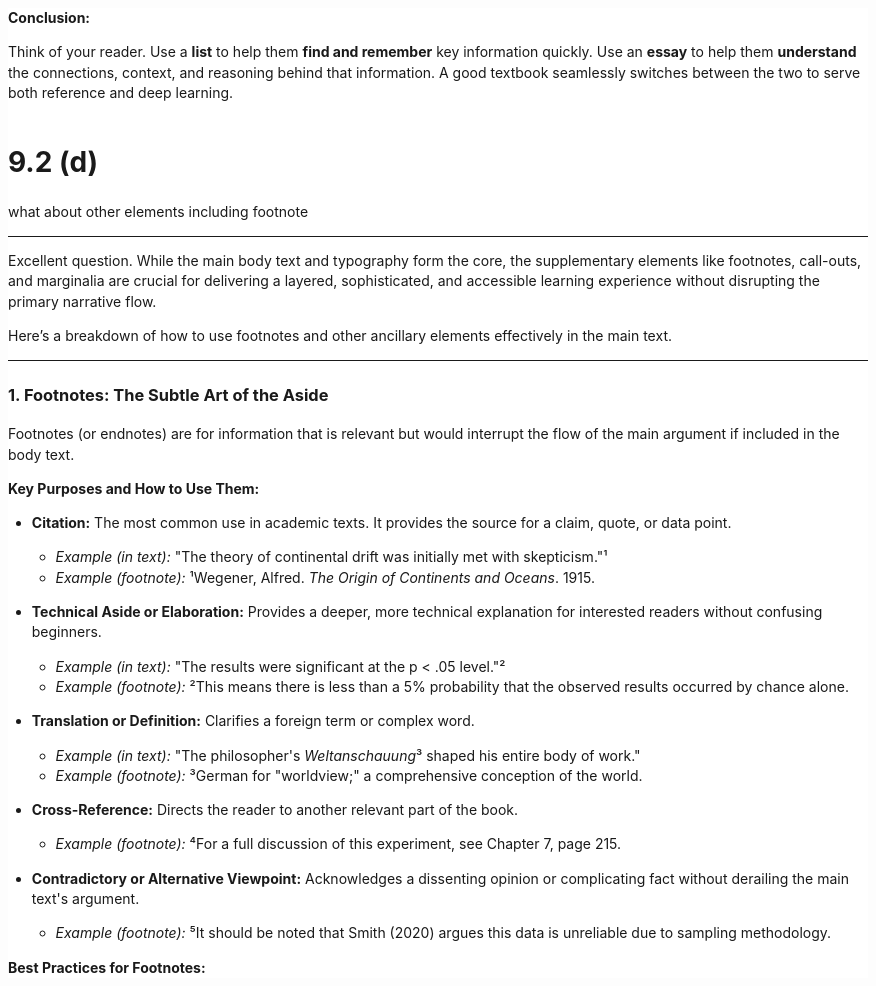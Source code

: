 **Conclusion:**

Think of your reader. Use a **list** to help them **find and remember** key information quickly. Use an **essay** to help them **understand** the connections, context, and reasoning behind that information. A good textbook seamlessly switches between the two to serve both reference and deep learning.

# 9.2 (d)

what about other elements including footnote

---

Excellent question. While the main body text and typography form the core, the supplementary elements like footnotes, call-outs, and marginalia are crucial for delivering a layered, sophisticated, and accessible learning experience without disrupting the primary narrative flow.

Here’s a breakdown of how to use footnotes and other ancillary elements effectively in the main text.

---

### 1. Footnotes: The Subtle Art of the Aside

Footnotes (or endnotes) are for information that is relevant but would interrupt the flow of the main argument if included in the body text.

**Key Purposes and How to Use Them:**

- **Citation:** The most common use in academic texts. It provides the source for a claim, quote, or data point.

  - _Example (in text):_ "The theory of continental drift was initially met with skepticism."¹
  - _Example (footnote):_ ¹⁠Wegener, Alfred. _The Origin of Continents and Oceans_. 1915.

- **Technical Aside or Elaboration:** Provides a deeper, more technical explanation for interested readers without confusing beginners.

  - _Example (in text):_ "The results were significant at the p < .05 level."²
  - _Example (footnote):_ ²⁠This means there is less than a 5% probability that the observed results occurred by chance alone.

- **Translation or Definition:** Clarifies a foreign term or complex word.

  - _Example (in text):_ "The philosopher's *Weltanschauung*³ shaped his entire body of work."
  - _Example (footnote):_ ³⁠German for "worldview;" a comprehensive conception of the world.

- **Cross-Reference:** Directs the reader to another relevant part of the book.

  - _Example (footnote):_ ⁴⁠For a full discussion of this experiment, see Chapter 7, page 215.

- **Contradictory or Alternative Viewpoint:** Acknowledges a dissenting opinion or complicating fact without derailing the main text's argument.
  - _Example (footnote):_ ⁵⁠It should be noted that Smith (2020) argues this data is unreliable due to sampling methodology.

**Best Practices for Footnotes:**
